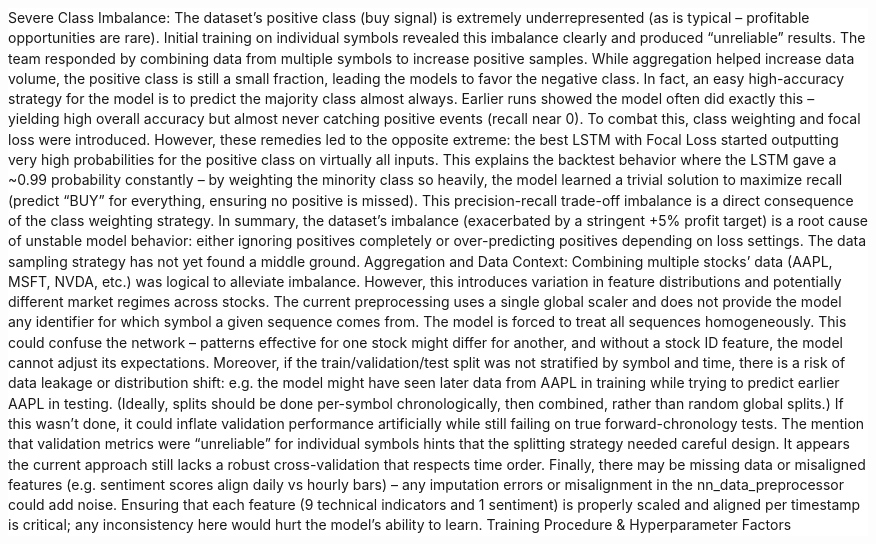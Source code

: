 Severe Class Imbalance: The dataset’s positive class (buy signal) is extremely underrepresented (as is typical – profitable opportunities are rare). Initial training on individual symbols revealed this imbalance clearly and produced “unreliable” results. The team responded by combining data from multiple symbols to increase positive samples. While aggregation helped increase data volume, the positive class is still a small fraction, leading the models to favor the negative class. In fact, an easy high-accuracy strategy for the model is to predict the majority class almost always. Earlier runs showed the model often did exactly this – yielding high overall accuracy but almost never catching positive events (recall near 0). To combat this, class weighting and focal loss were introduced. However, these remedies led to the opposite extreme: the best LSTM with Focal Loss started outputting very high probabilities for the positive class on virtually all inputs. This explains the backtest behavior where the LSTM gave a ~0.99 probability constantly – by weighting the minority class so heavily, the model learned a trivial solution to maximize recall (predict “BUY” for everything, ensuring no positive is missed). This precision-recall trade-off imbalance is a direct consequence of the class weighting strategy. In summary, the dataset’s imbalance (exacerbated by a stringent +5% profit target) is a root cause of unstable model behavior: either ignoring positives completely or over-predicting positives depending on loss settings. The data sampling strategy has not yet found a middle ground. Aggregation and Data Context: Combining multiple stocks’ data (AAPL, MSFT, NVDA, etc.) was logical to alleviate imbalance. However, this introduces variation in feature distributions and potentially different market regimes across stocks. The current preprocessing uses a single global scaler and does not provide the model any identifier for which symbol a given sequence comes from. The model is forced to treat all sequences homogeneously. This could confuse the network – patterns effective for one stock might differ for another, and without a stock ID feature, the model cannot adjust its expectations. Moreover, if the train/validation/test split was not stratified by symbol and time, there is a risk of data leakage or distribution shift: e.g. the model might have seen later data from AAPL in training while trying to predict earlier AAPL in testing. (Ideally, splits should be done per-symbol chronologically, then combined, rather than random global splits.) If this wasn’t done, it could inflate validation performance artificially while still failing on true forward-chronology tests. The mention that validation metrics were “unreliable” for individual symbols hints that the splitting strategy needed careful design. It appears the current approach still lacks a robust cross-validation that respects time order. Finally, there may be missing data or misaligned features (e.g. sentiment scores align daily vs hourly bars) – any imputation errors or misalignment in the nn_data_preprocessor could add noise. Ensuring that each feature (9 technical indicators and 1 sentiment) is properly scaled and aligned per timestamp is critical; any inconsistency here would hurt the model’s ability to learn.
Training Procedure & Hyperparameter Factors